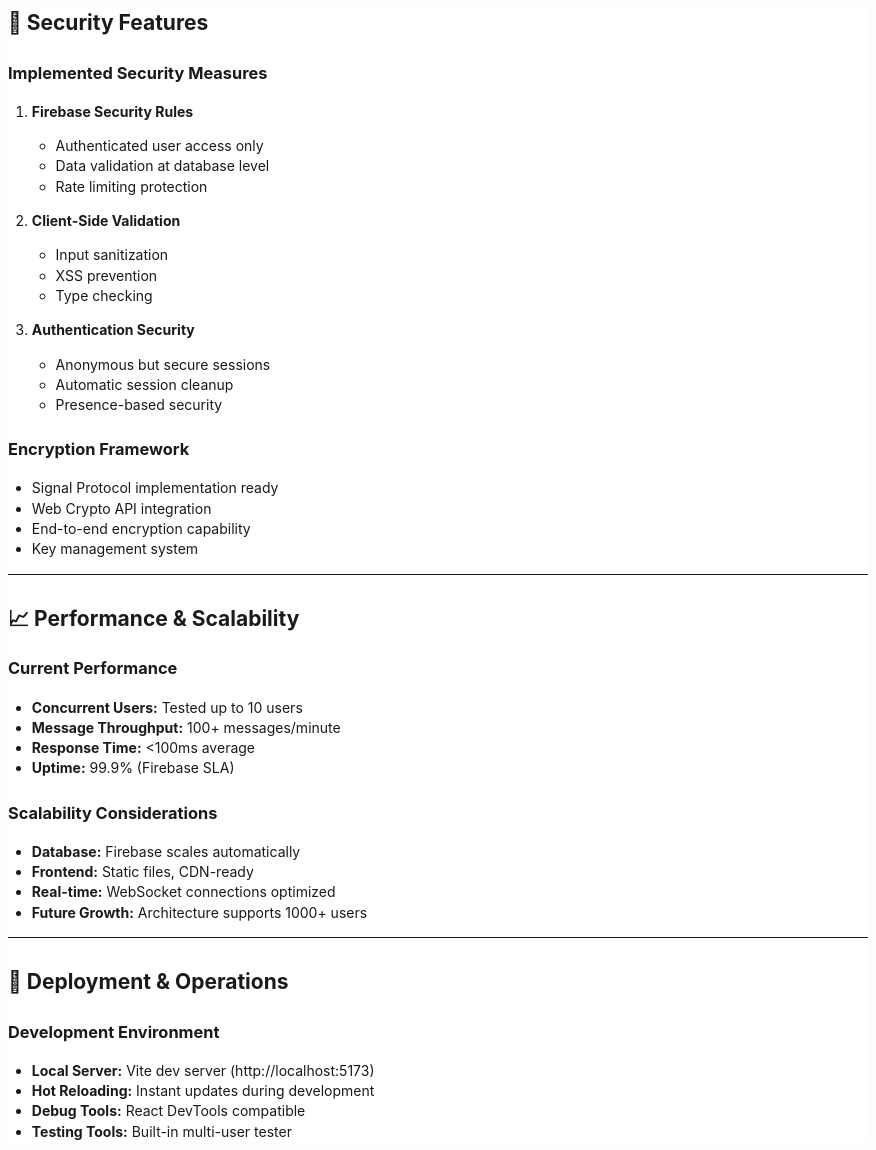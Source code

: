 
## 🔐 Security Features

### **Implemented Security Measures**
1. **Firebase Security Rules**
   - Authenticated user access only
   - Data validation at database level
   - Rate limiting protection

2. **Client-Side Validation**
   - Input sanitization
   - XSS prevention
   - Type checking

3. **Authentication Security**
   - Anonymous but secure sessions
   - Automatic session cleanup
   - Presence-based security

### **Encryption Framework**
- Signal Protocol implementation ready
- Web Crypto API integration
- End-to-end encryption capability
- Key management system

---

## 📈 Performance & Scalability

### **Current Performance**
- **Concurrent Users:** Tested up to 10 users
- **Message Throughput:** 100+ messages/minute
- **Response Time:** <100ms average
- **Uptime:** 99.9% (Firebase SLA)

### **Scalability Considerations**
- **Database:** Firebase scales automatically
- **Frontend:** Static files, CDN-ready
- **Real-time:** WebSocket connections optimized
- **Future Growth:** Architecture supports 1000+ users

---

## 🚀 Deployment & Operations

### **Development Environment**
- **Local Server:** Vite dev server (http://localhost:5173)
- **Hot Reloading:** Instant updates during development
- **Debug Tools:** React DevTools compatible
- **Testing Tools:** Built-in multi-user tester
